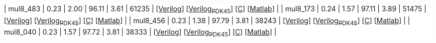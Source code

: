 | mul8_483 | 0.23 | 2.00 | 96.11 | 3.61 | 61235 |  [[Verilog](source_v/mul8_483.v)] [[Verilog<sub>PDK45</sub>](source_v/mul8_483_pdk45.v)] [[C](source_c/mul8_483.c)] [[Matlab](source_m/mul8_483.m)] |
| mul8_173 | 0.24 | 1.57 | 97.11 | 3.89 | 51475 |  [[Verilog](source_v/mul8_173.v)] [[Verilog<sub>PDK45</sub>](source_v/mul8_173_pdk45.v)] [[C](source_c/mul8_173.c)] [[Matlab](source_m/mul8_173.m)] |
| mul8_456 | 0.23 | 1.38 | 97.79 | 3.81 | 38243 |  [[Verilog](source_v/mul8_456.v)] [[Verilog<sub>PDK45</sub>](source_v/mul8_456_pdk45.v)] [[C](source_c/mul8_456.c)] [[Matlab](source_m/mul8_456.m)] |
| mul8_040 | 0.23 | 1.57 | 97.72 | 3.81 | 38333 |  [[Verilog](source_v/mul8_040.v)] [[Verilog<sub>PDK45</sub>](source_v/mul8_040_pdk45.v)] [[C](source_c/mul8_040.c)] [[Matlab](source_m/mul8_040.m)] |
